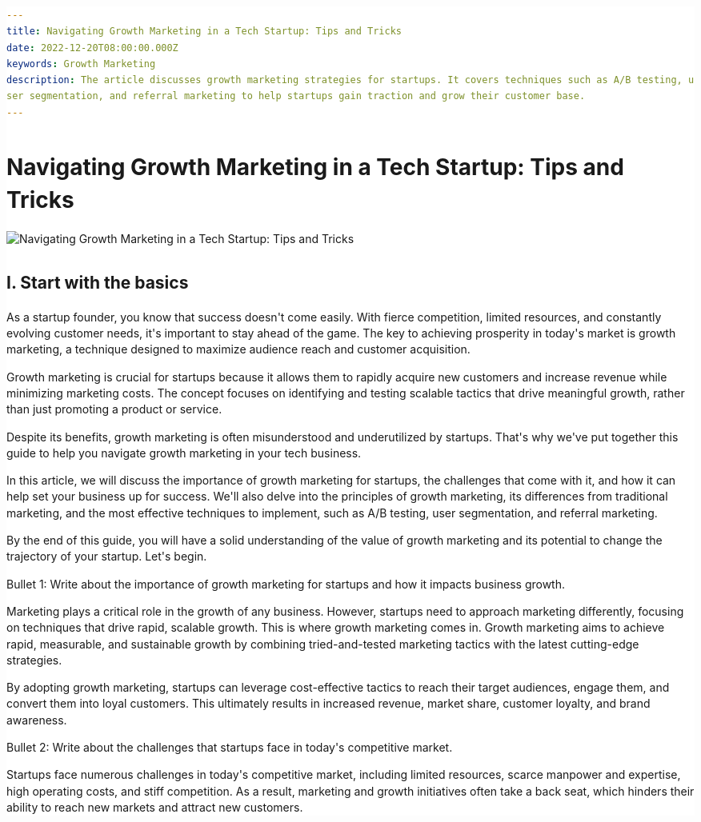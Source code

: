```yaml
---
title: Navigating Growth Marketing in a Tech Startup: Tips and Tricks
date: 2022-12-20T08:00:00.000Z
keywords: Growth Marketing
description: The article discusses growth marketing strategies for startups. It covers techniques such as A/B testing, user segmentation, and referral marketing to help startups gain traction and grow their customer base.
---
```

# Navigating Growth Marketing in a Tech Startup: Tips and Tricks

![Navigating Growth Marketing in a Tech Startup: Tips and Tricks](https://d1qmn0myl5xd4k.cloudfront.net/image-handler/img/santiagopampillo-medium/hero-images/111-navigating-growth-marketing-in-a-tech-startup.png)

## I. Start with the basics

As a startup founder, you know that success doesn't come easily. With fierce competition, limited resources, and constantly evolving customer needs, it's important to stay ahead of the game. The key to achieving prosperity in today's market is growth marketing, a technique designed to maximize audience reach and customer acquisition.

Growth marketing is crucial for startups because it allows them to rapidly acquire new customers and increase revenue while minimizing marketing costs. The concept focuses on identifying and testing scalable tactics that drive meaningful growth, rather than just promoting a product or service.

Despite its benefits, growth marketing is often misunderstood and underutilized by startups. That's why we've put together this guide to help you navigate growth marketing in your tech business.

In this article, we will discuss the importance of growth marketing for startups, the challenges that come with it, and how it can help set your business up for success. We'll also delve into the principles of growth marketing, its differences from traditional marketing, and the most effective techniques to implement, such as A/B testing, user segmentation, and referral marketing.

By the end of this guide, you will have a solid understanding of the value of growth marketing and its potential to change the trajectory of your startup. Let's begin.

Bullet 1: Write about the importance of growth marketing for startups and how it impacts business growth.

Marketing plays a critical role in the growth of any business. However, startups need to approach marketing differently, focusing on techniques that drive rapid, scalable growth. This is where growth marketing comes in. Growth marketing aims to achieve rapid, measurable, and sustainable growth by combining tried-and-tested marketing tactics with the latest cutting-edge strategies.

By adopting growth marketing, startups can leverage cost-effective tactics to reach their target audiences, engage them, and convert them into loyal customers. This ultimately results in increased revenue, market share, customer loyalty, and brand awareness.

Bullet 2: Write about the challenges that startups face in today's competitive market.

Startups face numerous challenges in today's competitive market, including limited resources, scarce manpower and expertise, high operating costs, and stiff competition. As a result, marketing and growth initiatives often take a back seat, which hinders their ability to reach new markets and attract new customers.
